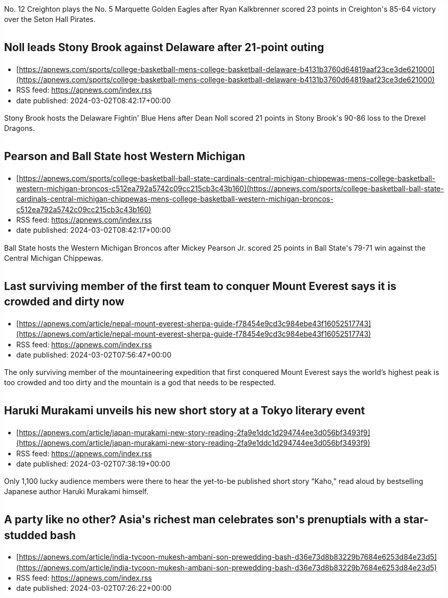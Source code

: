 No. 12 Creighton plays the No. 5 Marquette Golden Eagles after Ryan Kalkbrenner scored 23 points in Creighton's 85-64 victory over the Seton Hall Pirates.

## Noll leads Stony Brook against Delaware after 21-point outing
 - [https://apnews.com/sports/college-basketball-mens-college-basketball-delaware-b4131b3760d64819aaf23ce3de621000](https://apnews.com/sports/college-basketball-mens-college-basketball-delaware-b4131b3760d64819aaf23ce3de621000)
 - RSS feed: https://apnews.com/index.rss
 - date published: 2024-03-02T08:42:17+00:00

Stony Brook hosts the Delaware Fightin' Blue Hens after Dean Noll scored 21 points in Stony Brook's 90-86 loss to the Drexel Dragons.

## Pearson and Ball State host Western Michigan
 - [https://apnews.com/sports/college-basketball-ball-state-cardinals-central-michigan-chippewas-mens-college-basketball-western-michigan-broncos-c512ea792a5742c09cc215cb3c43b160](https://apnews.com/sports/college-basketball-ball-state-cardinals-central-michigan-chippewas-mens-college-basketball-western-michigan-broncos-c512ea792a5742c09cc215cb3c43b160)
 - RSS feed: https://apnews.com/index.rss
 - date published: 2024-03-02T08:42:17+00:00

Ball State hosts the Western Michigan Broncos after Mickey Pearson Jr. scored 25 points in Ball State's 79-71 win against the Central Michigan Chippewas.

## Last surviving member of the first team to conquer Mount Everest says it is crowded and dirty now
 - [https://apnews.com/article/nepal-mount-everest-sherpa-guide-f78454e9cd3c984ebe43f16052517743](https://apnews.com/article/nepal-mount-everest-sherpa-guide-f78454e9cd3c984ebe43f16052517743)
 - RSS feed: https://apnews.com/index.rss
 - date published: 2024-03-02T07:56:47+00:00

The only surviving member of the mountaineering expedition that first conquered Mount Everest says the world’s highest peak is too crowded and too dirty and the mountain is a god that needs to be respected.

## Haruki Murakami unveils his new short story at a Tokyo literary event
 - [https://apnews.com/article/japan-murakami-new-story-reading-2fa9e1ddc1d294744ee3d056bf3493f9](https://apnews.com/article/japan-murakami-new-story-reading-2fa9e1ddc1d294744ee3d056bf3493f9)
 - RSS feed: https://apnews.com/index.rss
 - date published: 2024-03-02T07:38:19+00:00

Only 1,100 lucky audience members were there to hear the yet-to-be published short story “Kaho,” read aloud by bestselling Japanese author Haruki Murakami himself.

## A party like no other? Asia's richest man celebrates son's prenuptials with a star-studded bash
 - [https://apnews.com/article/india-tycoon-mukesh-ambani-son-prewedding-bash-d36e73d8b83229b7684e6253d84e23d5](https://apnews.com/article/india-tycoon-mukesh-ambani-son-prewedding-bash-d36e73d8b83229b7684e6253d84e23d5)
 - RSS feed: https://apnews.com/index.rss
 - date published: 2024-03-02T07:26:22+00:00
